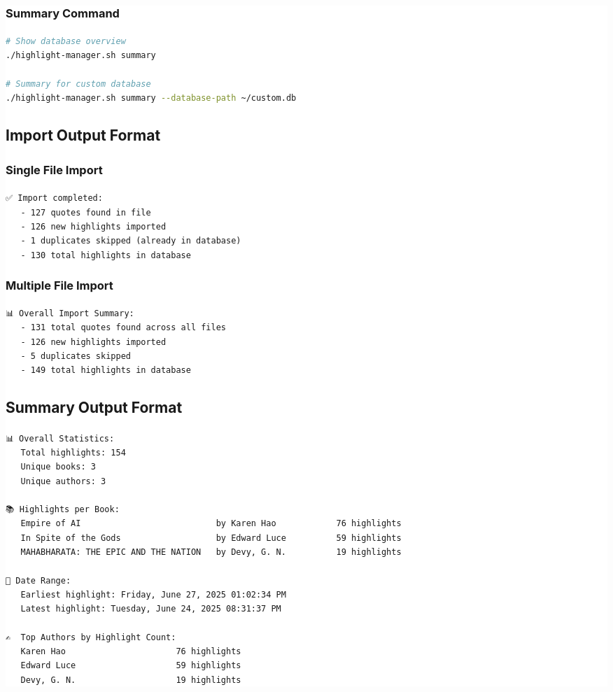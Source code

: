 ### Summary Command
```bash
# Show database overview
./highlight-manager.sh summary

# Summary for custom database
./highlight-manager.sh summary --database-path ~/custom.db
```

## Import Output Format

### Single File Import
```
✅ Import completed:
   - 127 quotes found in file
   - 126 new highlights imported
   - 1 duplicates skipped (already in database)
   - 130 total highlights in database
```

### Multiple File Import
```
📊 Overall Import Summary:
   - 131 total quotes found across all files
   - 126 new highlights imported
   - 5 duplicates skipped
   - 149 total highlights in database
```

## Summary Output Format

```
📊 Overall Statistics:
   Total highlights: 154
   Unique books: 3
   Unique authors: 3

📚 Highlights per Book:
   Empire of AI                           by Karen Hao            76 highlights
   In Spite of the Gods                   by Edward Luce          59 highlights
   MAHABHARATA: THE EPIC AND THE NATION   by Devy, G. N.          19 highlights

📅 Date Range:
   Earliest highlight: Friday, June 27, 2025 01:02:34 PM
   Latest highlight: Tuesday, June 24, 2025 08:31:37 PM

✍️  Top Authors by Highlight Count:
   Karen Hao                      76 highlights
   Edward Luce                    59 highlights
   Devy, G. N.                    19 highlights
```

